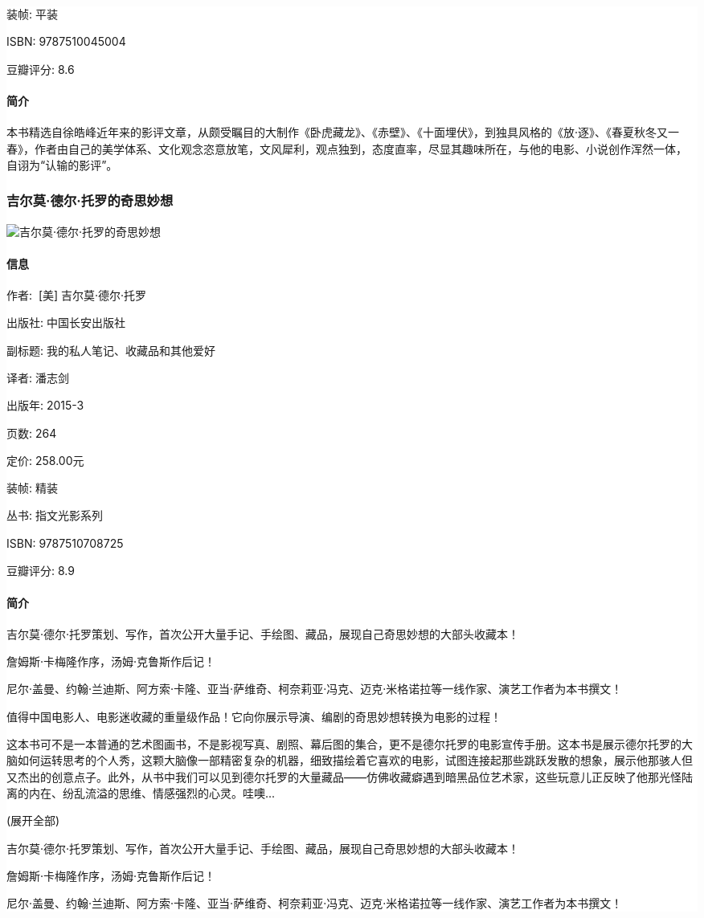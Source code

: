 装帧: 平装 

ISBN: 9787510045004

豆瓣评分: 8.6

#### 简介

本书精选自徐皓峰近年来的影评文章，从颇受瞩目的大制作《卧虎藏龙》、《赤壁》、《十面埋伏》，到独具风格的《放·逐》、《春夏秋冬又一春》，作者由自己的美学体系、文化观念恣意放笔，文风犀利，观点独到，态度直率，尽显其趣味所在，与他的电影、小说创作浑然一体，自诩为“认输的影评”。



### 吉尔莫·德尔·托罗的奇思妙想

![吉尔莫·德尔·托罗的奇思妙想](https://img3.doubanio.com/view/subject/l/public/s28018166.jpg)

#### 信息

作者:  [美] 吉尔莫·德尔·托罗 

出版社: 中国长安出版社 

副标题: 我的私人笔记、收藏品和其他爱好 

译者: 潘志剑 

出版年: 2015-3 

页数: 264 

定价: 258.00元 

装帧: 精装 

丛书: 指文光影系列 

ISBN: 9787510708725

豆瓣评分: 8.9

#### 简介

吉尔莫·德尔·托罗策划、写作，首次公开大量手记、手绘图、藏品，展现自己奇思妙想的大部头收藏本！

詹姆斯·卡梅隆作序，汤姆·克鲁斯作后记！

尼尔·盖曼、约翰·兰迪斯、阿方索·卡隆、亚当·萨维奇、柯奈莉亚·冯克、迈克·米格诺拉等一线作家、演艺工作者为本书撰文！

值得中国电影人、电影迷收藏的重量级作品！它向你展示导演、编剧的奇思妙想转换为电影的过程！

这本书可不是一本普通的艺术图画书，不是影视写真、剧照、幕后图的集合，更不是德尔托罗的电影宣传手册。这本书是展示德尔托罗的大脑如何运转思考的个人秀，这颗大脑像一部精密复杂的机器，细致描绘着它喜欢的电影，试图连接起那些跳跃发散的想象，展示他那骇人但又杰出的创意点子。此外，从书中我们可以见到德尔托罗的大量藏品——仿佛收藏癖遇到暗黑品位艺术家，这些玩意儿正反映了他那光怪陆离的内在、纷乱流溢的思维、情感强烈的心灵。哇噢...

(展开全部)

吉尔莫·德尔·托罗策划、写作，首次公开大量手记、手绘图、藏品，展现自己奇思妙想的大部头收藏本！

詹姆斯·卡梅隆作序，汤姆·克鲁斯作后记！

尼尔·盖曼、约翰·兰迪斯、阿方索·卡隆、亚当·萨维奇、柯奈莉亚·冯克、迈克·米格诺拉等一线作家、演艺工作者为本书撰文！

